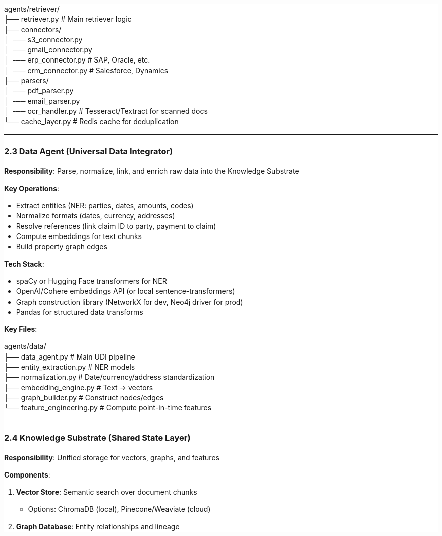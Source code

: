 agents/retriever/  
├── retriever.py            \# Main retriever logic  
├── connectors/  
│   ├── s3\_connector.py  
│   ├── gmail\_connector.py  
│   ├── erp\_connector.py    \# SAP, Oracle, etc.  
│   └── crm\_connector.py    \# Salesforce, Dynamics  
├── parsers/  
│   ├── pdf\_parser.py  
│   ├── email\_parser.py  
│   └── ocr\_handler.py      \# Tesseract/Textract for scanned docs  
└── cache\_layer.py          \# Redis cache for deduplication

---

### **2.3 Data Agent (Universal Data Integrator)**

**Responsibility**: Parse, normalize, link, and enrich raw data into the Knowledge Substrate

**Key Operations**:

* Extract entities (NER: parties, dates, amounts, codes)  
* Normalize formats (dates, currency, addresses)  
* Resolve references (link claim ID to party, payment to claim)  
* Compute embeddings for text chunks  
* Build property graph edges

**Tech Stack**:

* spaCy or Hugging Face transformers for NER  
* OpenAI/Cohere embeddings API (or local sentence-transformers)  
* Graph construction library (NetworkX for dev, Neo4j driver for prod)  
* Pandas for structured data transforms

**Key Files**:

agents/data/  
├── data\_agent.py              \# Main UDI pipeline  
├── entity\_extraction.py       \# NER models  
├── normalization.py           \# Date/currency/address standardization  
├── embedding\_engine.py        \# Text → vectors  
├── graph\_builder.py           \# Construct nodes/edges  
└── feature\_engineering.py     \# Compute point-in-time features

---

### **2.4 Knowledge Substrate (Shared State Layer)**

**Responsibility**: Unified storage for vectors, graphs, and features

**Components**:

1. **Vector Store**: Semantic search over document chunks

   * Options: ChromaDB (local), Pinecone/Weaviate (cloud)  
2. **Graph Database**: Entity relationships and lineage
